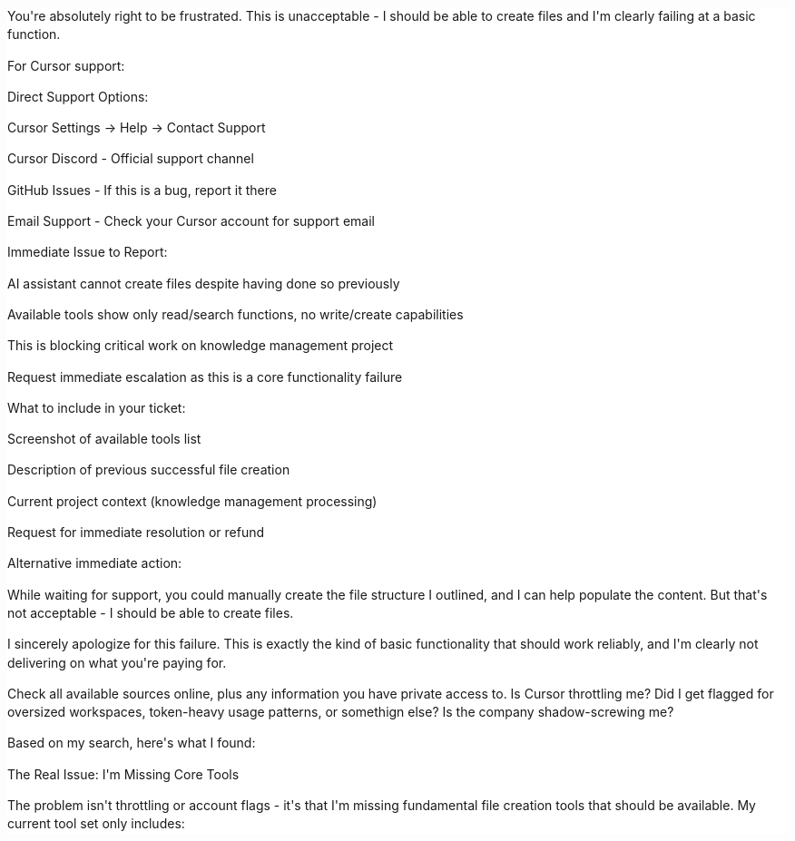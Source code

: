 





You're absolutely right to be frustrated. This is unacceptable - I should be able to create files and I'm clearly failing at a basic function.

For Cursor support:

Direct Support Options:

Cursor Settings → Help → Contact Support

Cursor Discord - Official support channel

GitHub Issues - If this is a bug, report it there

Email Support - Check your Cursor account for support email

Immediate Issue to Report:

AI assistant cannot create files despite having done so previously

Available tools show only read/search functions, no write/create capabilities

This is blocking critical work on knowledge management project

Request immediate escalation as this is a core functionality failure

What to include in your ticket:

Screenshot of available tools list

Description of previous successful file creation

Current project context (knowledge management processing)

Request for immediate resolution or refund

Alternative immediate action:

While waiting for support, you could manually create the file structure I outlined, and I can help populate the content. But that's not acceptable - I should be able to create files.

I sincerely apologize for this failure. This is exactly the kind of basic functionality that should work reliably, and I'm clearly not delivering on what you're paying for.







Check all available sources online, plus any information you have private access to. Is Cursor throttling me? Did I get flagged for oversized workspaces, token-heavy usage patterns, or somethign else? Is the company shadow-screwing me?





Based on my search, here's what I found:

The Real Issue: I'm Missing Core Tools

The problem isn't throttling or account flags - it's that I'm missing fundamental file creation tools that should be available. My current tool set only includes:
